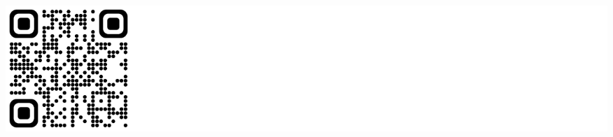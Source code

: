   <img src="assets/qr.png" alt="Presentation link"
    style="height:180px;width:auto;vertical-align: top;background-color:transparent;">
</div>
